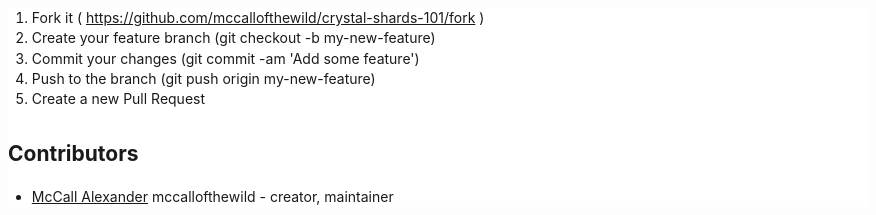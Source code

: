 1. Fork it ( https://github.com/mccallofthewild/crystal-shards-101/fork )
2. Create your feature branch (git checkout -b my-new-feature)
3. Commit your changes (git commit -am 'Add some feature')
4. Push to the branch (git push origin my-new-feature)
5. Create a new Pull Request

## Contributors

- [McCall Alexander](https://github.com/mccallofthewild) mccallofthewild - creator, maintainer
